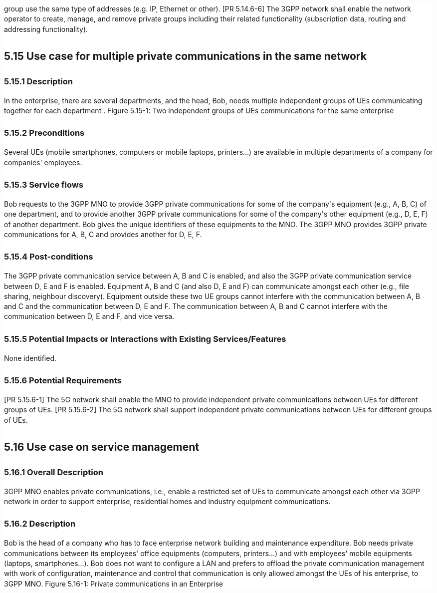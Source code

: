 group use the same type of addresses (e.g. IP, Ethernet or other).
[PR 5.14.6-6] The 3GPP network shall enable the network operator to create,
manage, and remove private groups including their related functionality
(subscription data, routing and addressing functionality).
## 5.15 Use case for multiple private communications in the same network
### 5.15.1 Description
In the enterprise, there are several departments, and the head, Bob, needs
multiple independent groups of UEs communicating together for each department
.
Figure 5.15-1: Two independent groups of UEs communications for the same
enterprise
### 5.15.2 Preconditions
Several UEs (mobile smartphones, computers or mobile laptops, printers...) are
available in multiple departments of a company for companies' employees.
### 5.15.3 Service flows
Bob requests to the 3GPP MNO to provide 3GPP private communications for some
of the company's equipment (e.g., A, B, C) of one department, and to provide
another 3GPP private communications for some of the company's other equipment
(e.g., D, E, F) of another department. Bob gives the unique identifiers of
these equipments to the MNO.
The 3GPP MNO provides 3GPP private communications for A, B, C and provides
another for D, E, F.
### 5.15.4 Post-conditions
The 3GPP private communication service between A, B and C is enabled, and also
the 3GPP private communication service between D, E and F is enabled.
Equipment A, B and C (and also D, E and F) can communicate amongst each other
(e.g., file sharing, neighbour discovery).
Equipment outside these two UE groups cannot interfere with the communication
between A, B and C and the communication between D, E and F.
The communication between A, B and C cannot interfere with the communication
between D, E and F, and vice versa.
### 5.15.5 Potential Impacts or Interactions with Existing Services/Features
None identified.
### 5.15.6 Potential Requirements
[PR 5.15.6-1] The 5G network shall enable the MNO to provide independent
private communications between UEs for different groups of UEs.
[PR 5.15.6-2] The 5G network shall support independent private communications
between UEs for different groups of UEs.
## 5.16 Use case on service management
### 5.16.1 Overall Description
3GPP MNO enables private communications, i.e., enable a restricted set of UEs
to communicate amongst each other via 3GPP network in order to support
enterprise, residential homes and industry equipment communications.
### 5.16.2 Description
Bob is the head of a company who has to face enterprise network building and
maintenance expenditure. Bob needs private communications between its
employees' office equipments (computers, printers...) and with employees'
mobile equipments (laptops, smartphones...).
Bob does not want to configure a LAN and prefers to offload the private
communication management with work of configuration, maintenance and control
that communication is only allowed amongst the UEs of his enterprise, to 3GPP
MNO.
Figure 5.16-1: Private communications in an Enterprise